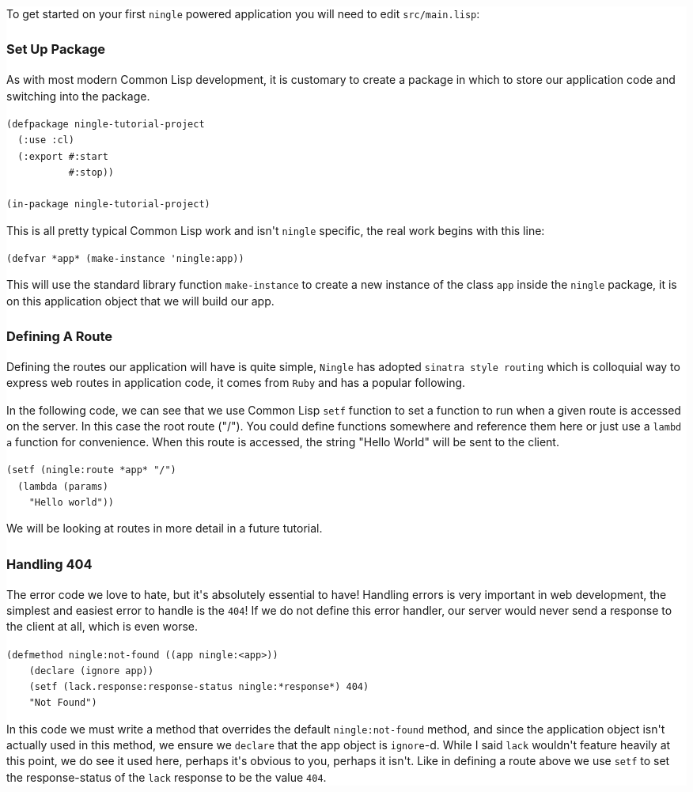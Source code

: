 To get started on your first `ningle` powered application you will need to edit `src/main.lisp`:

### Set Up Package

As with most modern Common Lisp development, it is customary to create a package in which to store our application code and switching into the package.

    (defpackage ningle-tutorial-project
      (:use :cl)
      (:export #:start
               #:stop))

    (in-package ningle-tutorial-project)

This is all pretty typical Common Lisp work and isn't `ningle` specific, the real work begins with this line:

    (defvar *app* (make-instance 'ningle:app))
    
This will use the standard library function `make-instance` to create a new instance of the class `app` inside the `ningle` package, it is on this application object that we will build our app.

### Defining A Route

Defining the routes our application will have is quite simple, `Ningle` has adopted `sinatra style routing` which is colloquial way to express web routes in application code, it comes from `Ruby` and has a popular following.

In the following code, we can see that we use Common Lisp `setf` function to set a function to run when a given route is accessed on the server. In this case the root route ("/"). You could define functions somewhere and reference them here or just use a `lambda` function for convenience. When this route is accessed, the string "Hello World" will be sent to the client.

    (setf (ningle:route *app* "/")
      (lambda (params)
        "Hello world"))

We will be looking at routes in more detail in a future tutorial.

### Handling 404

The error code we love to hate, but it's absolutely essential to have! Handling errors is very important in web development, the simplest and easiest error to handle is the `404`! If we do not define this error handler, our server would never send a response to the client at all, which is even worse.

    (defmethod ningle:not-found ((app ningle:<app>))
        (declare (ignore app))
        (setf (lack.response:response-status ningle:*response*) 404)
        "Not Found")

In this code we must write a method that overrides the default `ningle:not-found` method, and since the application object isn't actually used in this method, we ensure we `declare` that the app object is `ignore`-d. While I said `lack` wouldn't feature heavily at this point, we do see it used here, perhaps it's obvious to you, perhaps it isn't. Like in defining a route above we use `setf` to set the response-status of the `lack` response to be the value `404`.
